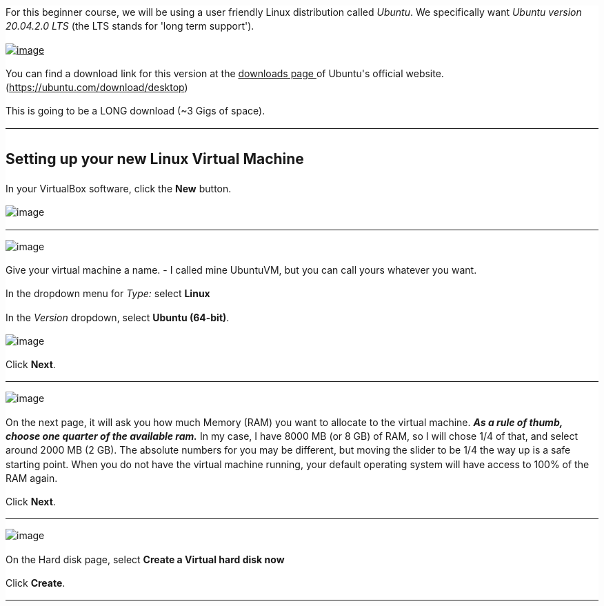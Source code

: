 
For this beginner course, we will be using a user friendly Linux distribution called _Ubuntu_.  We specifically want _Ubuntu version 20.04.2.0 LTS_ (the LTS stands for 'long term support'). 

[![image](https://user-images.githubusercontent.com/12129459/124644449-4a514980-de60-11eb-83f7-c9fe4b2cc260.png)](https://ubuntu.com/download/desktop)

You can find a download link for this version at the <a href="https://ubuntu.com/download/desktop"> downloads page </a> of Ubuntu's official website. (https://ubuntu.com/download/desktop)

This is going to be a LONG download (~3 Gigs of space).

<hr>

<h2> Setting up your new Linux Virtual Machine</h2>

In your VirtualBox software, click the **New** button.  

![image](https://user-images.githubusercontent.com/12129459/123841861-13b68480-d8de-11eb-8080-36dbbf752418.png)

<hr>

![image](https://user-images.githubusercontent.com/12129459/123835761-ef0ade80-d8d6-11eb-9524-6850e944bbb8.png)

Give your virtual machine a name. - I called mine UbuntuVM, but you can call yours whatever you want.  

In the dropdown menu for _Type:_  select **Linux**

In the _Version_ dropdown, select **Ubuntu (64-bit)**.

![image](https://user-images.githubusercontent.com/12129459/123842096-63954b80-d8de-11eb-886f-7da9e9403179.png)

Click **Next**. 

<hr>

![image](https://user-images.githubusercontent.com/12129459/123837909-60e42780-d8d9-11eb-83f8-0a6069705d85.png)

On the next page, it will ask you how much Memory (RAM) you want to allocate to the virtual machine. 
_**As a rule of thumb, choose one quarter of the available ram.**_  In my case, I have 8000 MB (or 8 GB) of RAM, so I will chose 1/4 of that, and select around 2000 MB (2 GB).  The absolute numbers for you may be different, but moving the slider to be 1/4 the way up is a safe starting point.  When you do not have the virtual machine running, your default operating system will have access to 100% of the RAM again. 

Click **Next**. 

<hr>

![image](https://user-images.githubusercontent.com/12129459/123838990-9b9a8f80-d8da-11eb-88b8-085494b25da2.png)

On the Hard disk page, select **Create a Virtual hard disk now**

Click **Create**. 

<hr>
